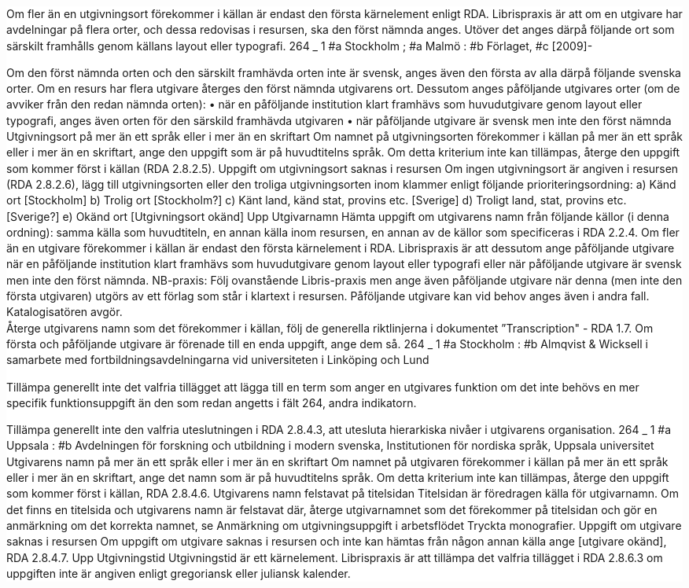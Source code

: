 Om fler än en utgivningsort förekommer i källan är endast den första kärnelement enligt RDA. Librispraxis är att om en utgivare har avdelningar på flera orter, och dessa redovisas i resursen, ska den först nämnda anges. Utöver det anges därpå följande ort som särskilt framhålls genom källans layout eller typografi. 
264	_	1	#a Stockholm ; #a Malmö : #b Förlaget, #c [2009]-

Om den först nämnda orten och den särskilt framhävda orten inte är svensk, anges även den första av alla därpå följande svenska orter.
Om en resurs har flera utgivare återges den först nämnda utgivarens ort. Dessutom anges påföljande utgivares orter (om de avviker från den redan nämnda orten):
•	när en påföljande institution klart framhävs som huvudutgivare genom layout eller typografi, anges även orten för den särskild framhävda utgivaren 
•	när påföljande utgivare är svensk men inte den först nämnda 
Utgivningsort på mer än ett språk eller i mer än en skriftart 
Om namnet på utgivningsorten förekommer i källan på mer än ett språk eller i mer än en skriftart, ange den uppgift som är på huvudtitelns språk. Om detta kriterium inte kan tillämpas, återge den uppgift som kommer först i källan (RDA 2.8.2.5).
Uppgift om utgivningsort saknas i resursen 
Om ingen utgivningsort är angiven i resursen (RDA 2.8.2.6), lägg till utgivningsorten eller den troliga utgivningsorten inom klammer enligt följande prioriteringsordning:
a) Känd ort [Stockholm]
b) Trolig ort [Stockholm?]
c) Känt land, känd stat, provins etc. [Sverige]
d) Troligt land, stat, provins etc. [Sverige?]
e) Okänd ort [Utgivningsort okänd]
Upp
Utgivarnamn
Hämta uppgift om utgivarens namn från följande källor (i denna ordning): samma källa som huvudtiteln, en annan källa inom resursen, en annan av de källor som specificeras i RDA 2.2.4.
Om fler än en utgivare förekommer i källan är endast den första kärnelement i RDA. Librispraxis är att dessutom ange påföljande utgivare när en påföljande institution klart framhävs som huvudutgivare genom layout eller typografi eller när påföljande utgivare är svensk men inte den först nämnda. 
NB-praxis: Följ ovanstående Libris-praxis men ange även påföljande utgivare när denna (men inte den första utgivaren) utgörs av ett förlag som står i klartext i resursen. Påföljande utgivare kan vid behov anges även i andra fall. Katalogisatören avgör.  
Återge utgivarens namn som det förekommer i källan, följ de generella riktlinjerna i dokumentet ”Transcription" - RDA 1.7. Om första och påföljande utgivare är förenade till en enda uppgift, ange dem så. 
264	_	1	#a Stockholm : #b Almqvist & Wicksell i samarbete med fortbildningsavdelningarna vid universiteten i Linköping och Lund

Tillämpa generellt inte det valfria tillägget att lägga till en term som anger en utgivares funktion om det inte behövs en mer specifik funktionsuppgift än den som redan angetts i fält 264, andra indikatorn.

Tillämpa generellt inte den valfria uteslutningen i RDA 2.8.4.3, att utesluta hierarkiska nivåer i utgivarens organisation.
264	_	1	#a Uppsala : #b Avdelningen för forskning och utbildning i modern svenska, Institutionen för nordiska språk, Uppsala universitet
Utgivarens namn på mer än ett språk eller i mer än en skriftart
Om namnet på utgivaren förekommer i källan på mer än ett språk eller i mer än en skriftart, ange det namn som är på huvudtitelns språk. Om detta kriterium inte kan tillämpas, återge den uppgift som kommer först i källan, RDA 2.8.4.6.
Utgivarens namn felstavat på titelsidan
Titelsidan är föredragen källa för utgivarnamn. Om det finns en titelsida och utgivarens namn är felstavat där, återge utgivarnamnet som det förekommer på titelsidan och gör en anmärkning om det korrekta namnet, se Anmärkning om utgivningsuppgift i arbetsflödet Tryckta monografier.
Uppgift om utgivare saknas i resursen
Om uppgift om utgivare saknas i resursen och inte kan hämtas från någon annan källa ange [utgivare okänd], RDA 2.8.4.7.
Upp
Utgivningstid
Utgivningstid är ett kärnelement. Librispraxis är att tillämpa det valfria tillägget i RDA 2.8.6.3 om uppgiften inte är angiven enligt gregoriansk eller juliansk kalender.